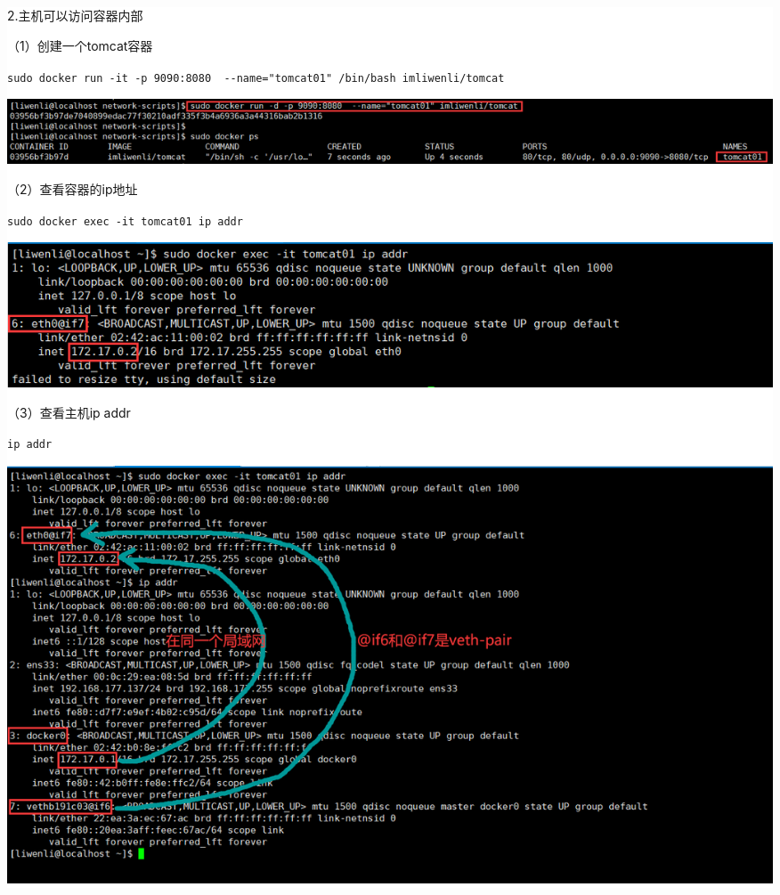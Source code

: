 2.主机可以访问容器内部

（1）创建一个tomcat容器

```
sudo docker run -it -p 9090:8080  --name="tomcat01" /bin/bash imliwenli/tomcat
```

![](./assets/linux-study-1607595643058.png)

（2）查看容器的ip地址

```
sudo docker exec -it tomcat01 ip addr
```
![](./assets/linux-study-1607596039226.png)

（3）查看主机ip addr
```
ip addr
```
![](./assets/linux-study-1607596564508.png)
